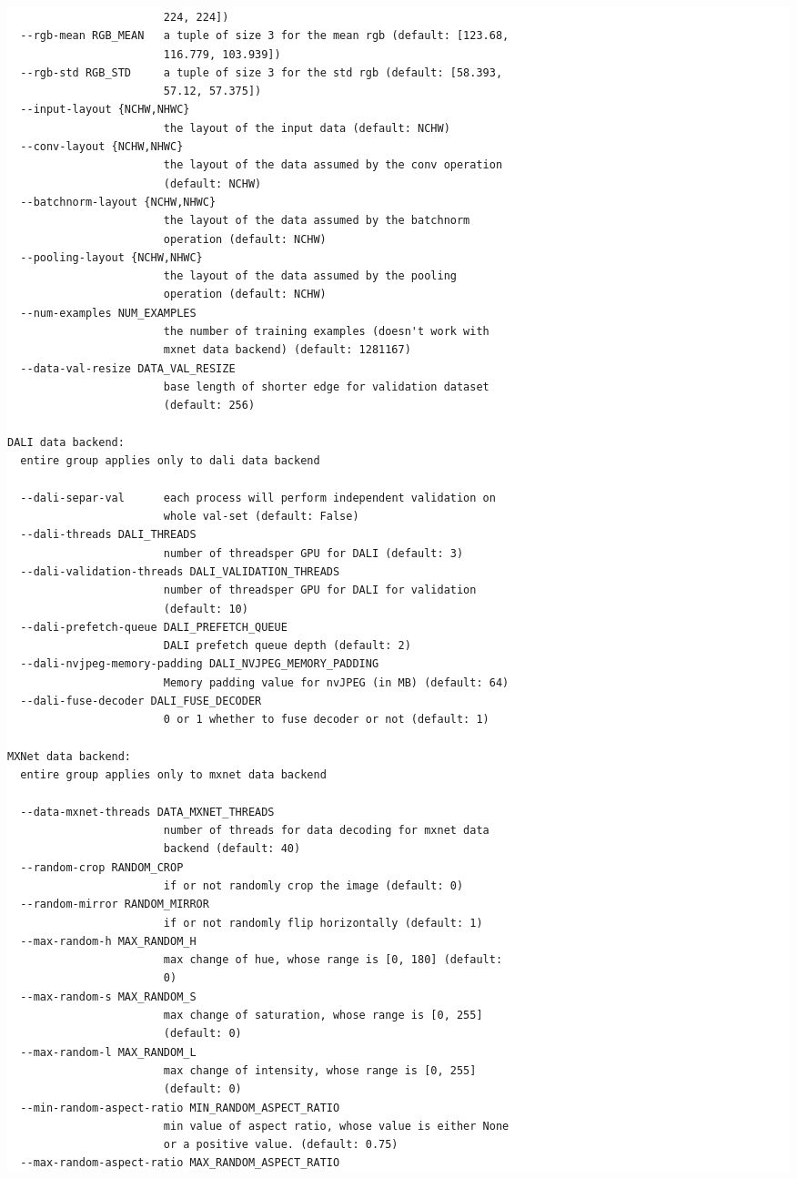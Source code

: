 ```
                        224, 224])
  --rgb-mean RGB_MEAN   a tuple of size 3 for the mean rgb (default: [123.68,
                        116.779, 103.939])
  --rgb-std RGB_STD     a tuple of size 3 for the std rgb (default: [58.393,
                        57.12, 57.375])
  --input-layout {NCHW,NHWC}
                        the layout of the input data (default: NCHW)
  --conv-layout {NCHW,NHWC}
                        the layout of the data assumed by the conv operation
                        (default: NCHW)
  --batchnorm-layout {NCHW,NHWC}
                        the layout of the data assumed by the batchnorm
                        operation (default: NCHW)
  --pooling-layout {NCHW,NHWC}
                        the layout of the data assumed by the pooling
                        operation (default: NCHW)
  --num-examples NUM_EXAMPLES
                        the number of training examples (doesn't work with
                        mxnet data backend) (default: 1281167)
  --data-val-resize DATA_VAL_RESIZE
                        base length of shorter edge for validation dataset
                        (default: 256)

DALI data backend:
  entire group applies only to dali data backend

  --dali-separ-val      each process will perform independent validation on
                        whole val-set (default: False)
  --dali-threads DALI_THREADS
                        number of threadsper GPU for DALI (default: 3)
  --dali-validation-threads DALI_VALIDATION_THREADS
                        number of threadsper GPU for DALI for validation
                        (default: 10)
  --dali-prefetch-queue DALI_PREFETCH_QUEUE
                        DALI prefetch queue depth (default: 2)
  --dali-nvjpeg-memory-padding DALI_NVJPEG_MEMORY_PADDING
                        Memory padding value for nvJPEG (in MB) (default: 64)
  --dali-fuse-decoder DALI_FUSE_DECODER
                        0 or 1 whether to fuse decoder or not (default: 1)

MXNet data backend:
  entire group applies only to mxnet data backend

  --data-mxnet-threads DATA_MXNET_THREADS
                        number of threads for data decoding for mxnet data
                        backend (default: 40)
  --random-crop RANDOM_CROP
                        if or not randomly crop the image (default: 0)
  --random-mirror RANDOM_MIRROR
                        if or not randomly flip horizontally (default: 1)
  --max-random-h MAX_RANDOM_H
                        max change of hue, whose range is [0, 180] (default:
                        0)
  --max-random-s MAX_RANDOM_S
                        max change of saturation, whose range is [0, 255]
                        (default: 0)
  --max-random-l MAX_RANDOM_L
                        max change of intensity, whose range is [0, 255]
                        (default: 0)
  --min-random-aspect-ratio MIN_RANDOM_ASPECT_RATIO
                        min value of aspect ratio, whose value is either None
                        or a positive value. (default: 0.75)
  --max-random-aspect-ratio MAX_RANDOM_ASPECT_RATIO
```